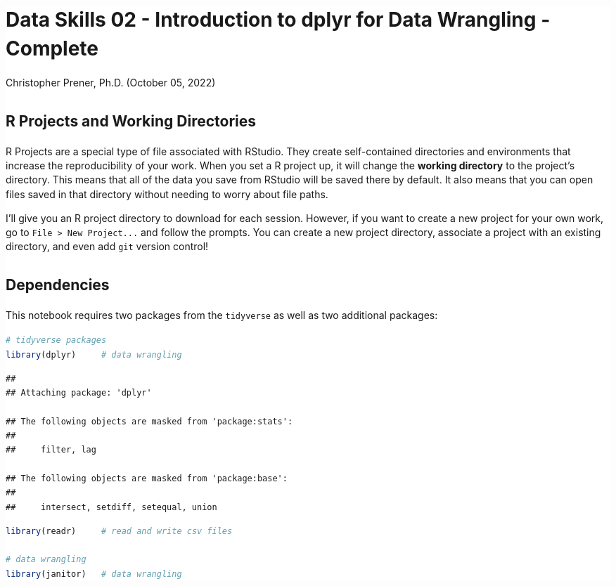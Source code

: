 Data Skills 02 - Introduction to dplyr for Data Wrangling - Complete
================
Christopher Prener, Ph.D.
(October 05, 2022)

## R Projects and Working Directories

R Projects are a special type of file associated with RStudio. They
create self-contained directories and environments that increase the
reproducibility of your work. When you set a R project up, it will
change the **working directory** to the project’s directory. This means
that all of the data you save from RStudio will be saved there by
default. It also means that you can open files saved in that directory
without needing to worry about file paths.

I’ll give you an R project directory to download for each session.
However, if you want to create a new project for your own work, go to
`File > New Project...` and follow the prompts. You can create a new
project directory, associate a project with an existing directory, and
even add `git` version control!

## Dependencies

This notebook requires two packages from the `tidyverse` as well as two
additional packages:

``` r
# tidyverse packages
library(dplyr)     # data wrangling
```

    ## 
    ## Attaching package: 'dplyr'

    ## The following objects are masked from 'package:stats':
    ## 
    ##     filter, lag

    ## The following objects are masked from 'package:base':
    ## 
    ##     intersect, setdiff, setequal, union

``` r
library(readr)     # read and write csv files

# data wrangling
library(janitor)   # data wrangling
```
